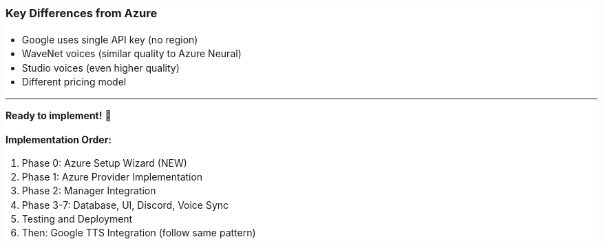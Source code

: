 ### Key Differences from Azure
- Google uses single API key (no region)
- WaveNet voices (similar quality to Azure Neural)
- Studio voices (even higher quality)
- Different pricing model

---

**Ready to implement!** 🚀

**Implementation Order:**
1. Phase 0: Azure Setup Wizard (NEW)
2. Phase 1: Azure Provider Implementation
3. Phase 2: Manager Integration
4. Phase 3-7: Database, UI, Discord, Voice Sync
5. Testing and Deployment
6. Then: Google TTS Integration (follow same pattern)
